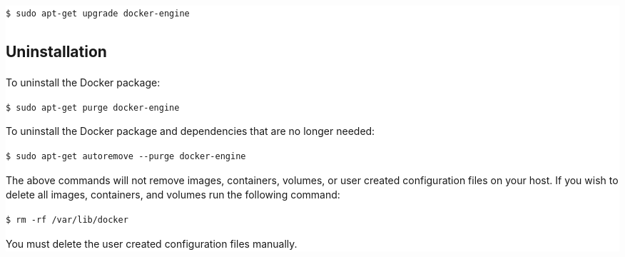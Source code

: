     $ sudo apt-get upgrade docker-engine

## Uninstallation

To uninstall the Docker package:

    $ sudo apt-get purge docker-engine

To uninstall the Docker package and dependencies that are no longer needed:

    $ sudo apt-get autoremove --purge docker-engine

The above commands will not remove images, containers, volumes, or user created
configuration files on your host. If you wish to delete all images, containers,
and volumes run the following command:

    $ rm -rf /var/lib/docker

You must delete the user created configuration files manually.
